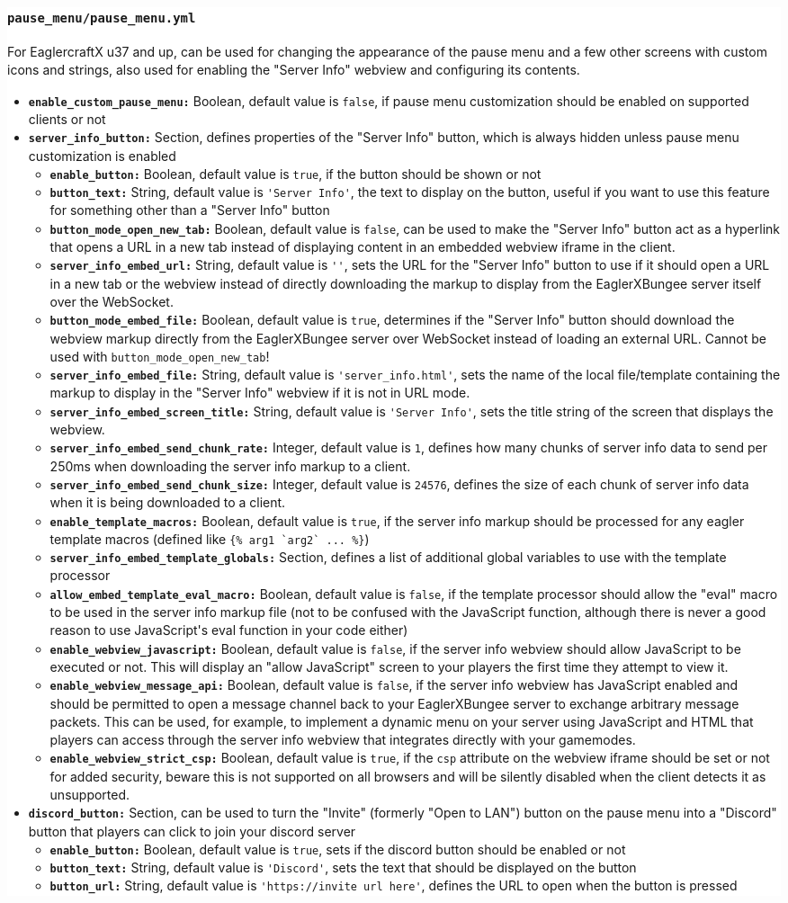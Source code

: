 ### `pause_menu/pause_menu.yml`

For EaglercraftX u37 and up, can be used for changing the appearance of the pause menu and a few other screens with custom icons and strings, also used for enabling the "Server Info" webview and configuring its contents.

- **`enable_custom_pause_menu:`** Boolean, default value is `false`, if pause menu customization should be enabled on supported clients or not
- **`server_info_button:`** Section, defines properties of the "Server Info" button, which is always hidden unless pause menu customization is enabled
    - **`enable_button:`** Boolean, default value is `true`, if the button should be shown or not
    - **`button_text:`** String, default value is `'Server Info'`, the text to display on the button, useful if you want to use this feature for something other than a "Server Info" button
    - **`button_mode_open_new_tab:`** Boolean, default value is `false`, can be used to make the "Server Info" button act as a hyperlink that opens a URL in a new tab instead of displaying content in an embedded webview iframe in the client.
    - **`server_info_embed_url:`** String, default value is `''`, sets the URL for the "Server Info" button to use if it should open a URL in a new tab or the webview instead of directly downloading the markup to display from the EaglerXBungee server itself over the WebSocket.
    - **`button_mode_embed_file:`** Boolean, default value is `true`, determines if the "Server Info" button should download the webview markup directly from the EaglerXBungee server over WebSocket instead of loading an external URL. Cannot be used with `button_mode_open_new_tab`!
    - **`server_info_embed_file:`** String, default value is `'server_info.html'`, sets the name of the local file/template containing the markup to display in the "Server Info" webview if it is not in URL mode.
    - **`server_info_embed_screen_title:`** String, default value is `'Server Info'`, sets the title string of the screen that displays the webview.
    - **`server_info_embed_send_chunk_rate:`** Integer, default value is `1`, defines how many chunks of server info data to send per 250ms when downloading the server info markup to a client.
    - **`server_info_embed_send_chunk_size:`** Integer, default value is `24576`, defines the size of each chunk of server info data when it is being downloaded to a client.
    - **`enable_template_macros:`** Boolean, default value is `true`, if the server info markup should be processed for any eagler template macros (defined like `` {% arg1 `arg2` ... %} ``)
    - **`server_info_embed_template_globals:`** Section, defines a list of additional global variables to use with the template processor
    - **`allow_embed_template_eval_macro:`** Boolean, default value is `false`, if the template processor should allow the "eval" macro to be used in the server info markup file (not to be confused with the JavaScript function, although there is never a good reason to use JavaScript's eval function in your code either)
    - **`enable_webview_javascript:`** Boolean, default value is `false`, if the server info webview should allow JavaScript to be executed or not. This will display an "allow JavaScript" screen to your players the first time they attempt to view it.
    - **`enable_webview_message_api:`** Boolean, default value is `false`, if the server info webview has JavaScript enabled and should be permitted to open a message channel back to your EaglerXBungee server to exchange arbitrary message packets. This can be used, for example, to implement a dynamic menu on your server using JavaScript and HTML that players can access through the server info webview that integrates directly with your gamemodes.
    - **`enable_webview_strict_csp:`** Boolean, default value is `true`, if the `csp` attribute on the webview iframe should be set or not for added security, beware this is not supported on all browsers and will be silently disabled when the client detects it as unsupported.
- **`discord_button:`** Section, can be used to turn the "Invite" (formerly "Open to LAN") button on the pause menu into a "Discord" button that players can click to join your discord server
    - **`enable_button:`** Boolean, default value is `true`, sets if the discord button should be enabled or not
    - **`button_text:`** String, default value is `'Discord'`, sets the text that should be displayed on the button
    - **`button_url:`** String, default value is `'https://invite url here'`, defines the URL to open when the button is pressed